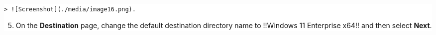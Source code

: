     > ![Screenshot](./media/image16.png).
 
5.  On the **Destination** page, change the default destination
    directory name to !!Windows 11 Enterprise x64!! and then select **Next**.

